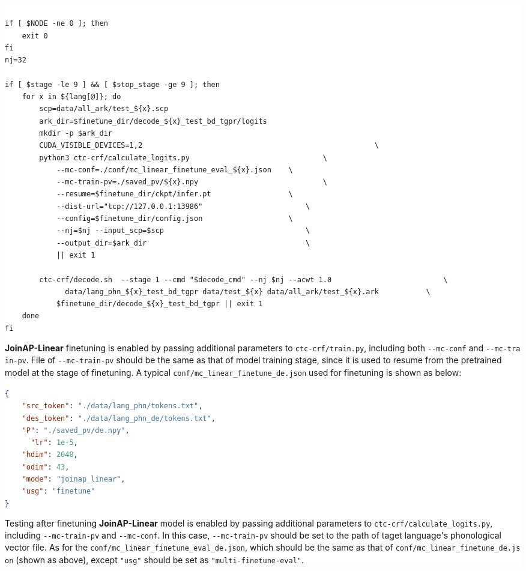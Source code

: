   ``` shell
  
  if [ $NODE -ne 0 ]; then
      exit 0
  fi
  nj=32
  
  if [ $stage -le 9 ] && [ $stop_stage -ge 9 ]; then
      for x in ${lang[@]}; do
          scp=data/all_ark/test_${x}.scp
          ark_dir=$finetune_dir/decode_${x}_test_bd_tgpr/logits
          mkdir -p $ark_dir
          CUDA_VISIBLE_DEVICES=1,2            											\
          python3 ctc-crf/calculate_logits.py    			             	\
              --mc-conf=./conf/mc_linear_finetune_eval_${x}.json    \
              --mc-train-pv=./saved_pv/${x}.npy            					\
              --resume=$finetune_dir/ckpt/infer.pt                  \
              --dist-url="tcp://127.0.0.1:13986"              			\
              --config=$finetune_dir/config.json                    \
              --nj=$nj --input_scp=$scp                       			\
              --output_dir=$ark_dir                           			\
              || exit 1
  
          ctc-crf/decode.sh  --stage 1 --cmd "$decode_cmd" --nj $nj --acwt 1.0							\
          		data/lang_phn_${x}_test_bd_tgpr data/test_${x} data/all_ark/test_${x}.ark			\
              $finetune_dir/decode_${x}_test_bd_tgpr || exit 1
      done
  fi
  ```

  **JoinAP-Linear** finetuning is enabled by passing additional parameters to `ctc-crf/train.py`, including both `--mc-conf` and `--mc-train-pv`. File of `--mc-train-pv` should be the same as that of model training stage, since it is used to resume from the pretrained model at the stage of finetuning. A typical `conf/mc_linear_finetune_de.json` used for finetuning is shown as below:

  ```json
  {
      "src_token": "./data/lang_phn/tokens.txt", 
      "des_token": "./data/lang_phn_de/tokens.txt",
      "P": "./saved_pv/de.npy",
    	"lr": 1e-5,
      "hdim": 2048,
      "odim": 43,
      "mode": "joinap_linear",
      "usg": "finetune"
  }
  ```

  Testing after finetuning **JoinAP-Linear** model is enabled by passing additional parameters to `ctc-crf/calculate_logits.py`, including `--mc-train-pv` and `--mc-conf`. In this case, `--mc-train-pv` should be set to the path of taget language's phonological vector file. As for the `conf/mc_linear_finetune_eval_de.json`, which should be the same as that of `conf/mc_linear_finetune_de.json` (shown as above), except `"usg"` should be set as `"multi-finetune-eval"`.
